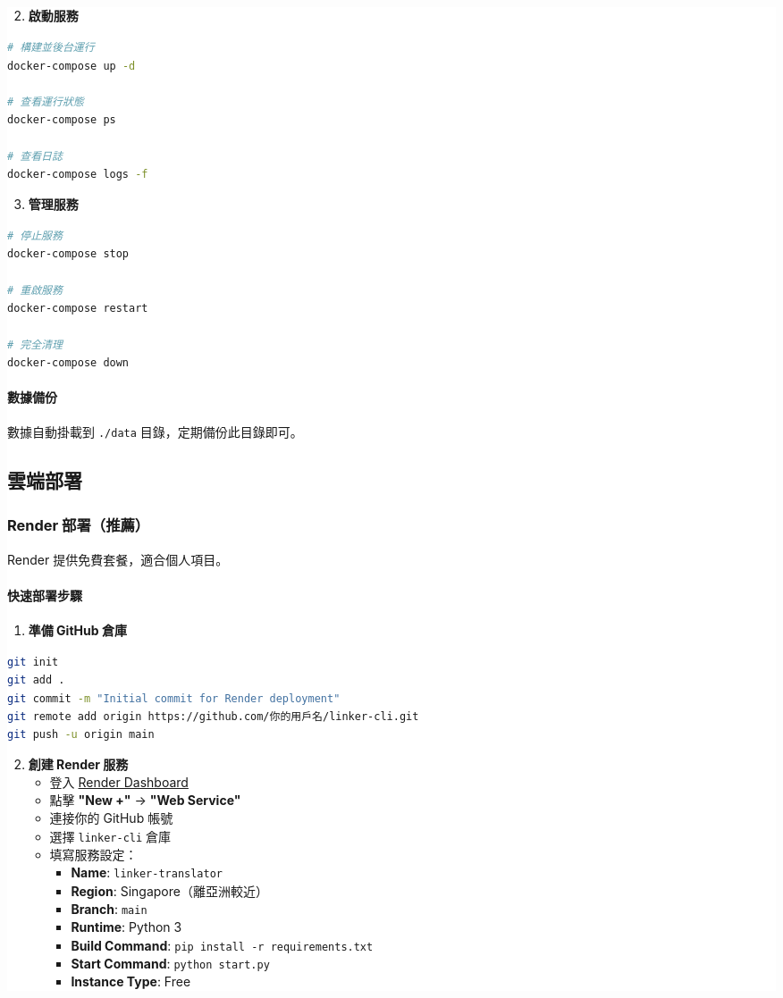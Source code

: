 2. **啟動服務**
```bash
# 構建並後台運行
docker-compose up -d

# 查看運行狀態
docker-compose ps

# 查看日誌
docker-compose logs -f
```

3. **管理服務**
```bash
# 停止服務
docker-compose stop

# 重啟服務
docker-compose restart

# 完全清理
docker-compose down
```

#### 數據備份
數據自動掛載到 `./data` 目錄，定期備份此目錄即可。

## 雲端部署

### Render 部署（推薦）

Render 提供免費套餐，適合個人項目。

#### 快速部署步驟

1. **準備 GitHub 倉庫**
```bash
git init
git add .
git commit -m "Initial commit for Render deployment"
git remote add origin https://github.com/你的用戶名/linker-cli.git
git push -u origin main
```

2. **創建 Render 服務**
   - 登入 [Render Dashboard](https://render.com)
   - 點擊 **"New +"** → **"Web Service"**
   - 連接你的 GitHub 帳號
   - 選擇 `linker-cli` 倉庫
   - 填寫服務設定：
     - **Name**: `linker-translator`
     - **Region**: Singapore（離亞洲較近）
     - **Branch**: `main`
     - **Runtime**: Python 3
     - **Build Command**: `pip install -r requirements.txt`
     - **Start Command**: `python start.py`
     - **Instance Type**: Free
